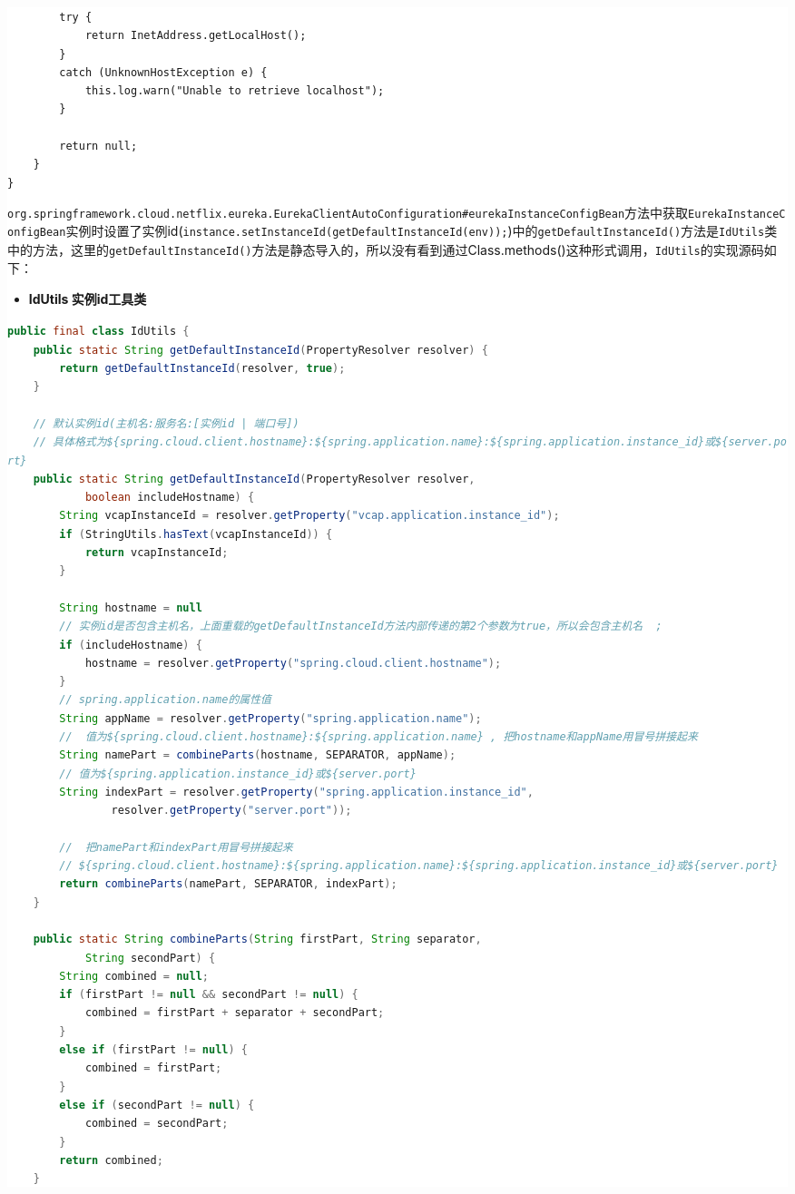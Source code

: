 ```
		try {
			return InetAddress.getLocalHost();
		}
		catch (UnknownHostException e) {
			this.log.warn("Unable to retrieve localhost");
		}

		return null;
	}
}
```

```org.springframework.cloud.netflix.eureka.EurekaClientAutoConfiguration#eurekaInstanceConfigBean```方法中获取```EurekaInstanceConfigBean```实例时设置了实例id(```instance.setInstanceId(getDefaultInstanceId(env));```)中的```getDefaultInstanceId()```方法是```IdUtils```类中的方法，这里的```getDefaultInstanceId()```方法是静态导入的，所以没有看到通过Class.methods()这种形式调用，```IdUtils```的实现源码如下：

- **IdUtils 实例id工具类**
```java
public final class IdUtils {
	public static String getDefaultInstanceId(PropertyResolver resolver) {
		return getDefaultInstanceId(resolver, true);
	}

	// 默认实例id(主机名:服务名:[实例id | 端口号])
	// 具体格式为${spring.cloud.client.hostname}:${spring.application.name}:${spring.application.instance_id}或${server.port}
	public static String getDefaultInstanceId(PropertyResolver resolver,
			boolean includeHostname) {
		String vcapInstanceId = resolver.getProperty("vcap.application.instance_id");
		if (StringUtils.hasText(vcapInstanceId)) {
			return vcapInstanceId;
		}

		String hostname = null
		// 实例id是否包含主机名，上面重载的getDefaultInstanceId方法内部传递的第2个参数为true，所以会包含主机名	;
		if (includeHostname) {
			hostname = resolver.getProperty("spring.cloud.client.hostname");
		}
		// spring.application.name的属性值
		String appName = resolver.getProperty("spring.application.name");
		//  值为${spring.cloud.client.hostname}:${spring.application.name} , 把hostname和appName用冒号拼接起来
		String namePart = combineParts(hostname, SEPARATOR, appName);
		// 值为${spring.application.instance_id}或${server.port}
		String indexPart = resolver.getProperty("spring.application.instance_id",
				resolver.getProperty("server.port"));

		//  把namePart和indexPart用冒号拼接起来
		// ${spring.cloud.client.hostname}:${spring.application.name}:${spring.application.instance_id}或${server.port}
		return combineParts(namePart, SEPARATOR, indexPart);
	}

	public static String combineParts(String firstPart, String separator,
			String secondPart) {
		String combined = null;
		if (firstPart != null && secondPart != null) {
			combined = firstPart + separator + secondPart;
		}
		else if (firstPart != null) {
			combined = firstPart;
		}
		else if (secondPart != null) {
			combined = secondPart;
		}
		return combined;
	}
```